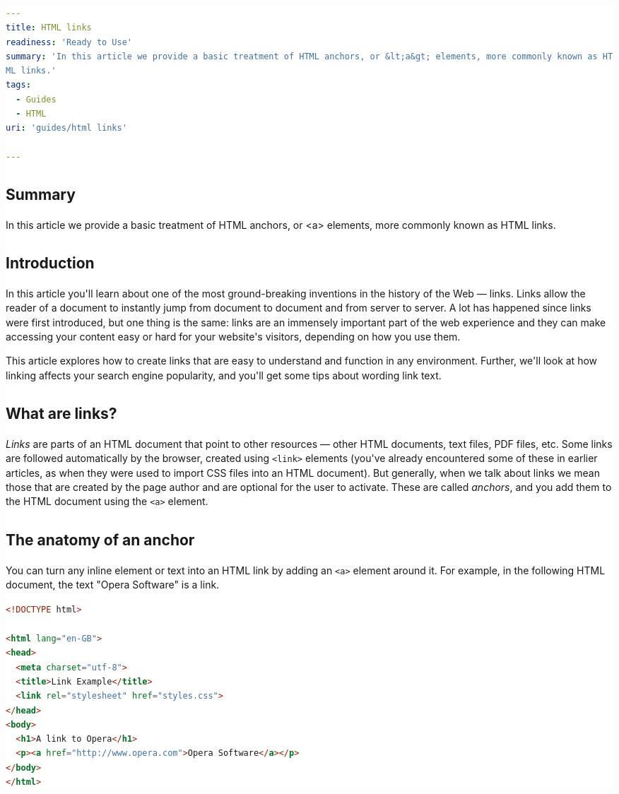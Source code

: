 ```yaml
---
title: HTML links
readiness: 'Ready to Use'
summary: 'In this article we provide a basic treatment of HTML anchors, or &lt;a&gt; elements, more commonly known as HTML links.'
tags:
  - Guides
  - HTML
uri: 'guides/html links'

---
```

## <span>Summary</span>

In this article we provide a basic treatment of HTML anchors, or &lt;a&gt; elements, more commonly known as HTML links.

## <span>Introduction</span>

In this article you'll learn about one of the most ground-breaking inventions in the history of the Web — links. Links allow the reader of a document to instantly jump from document to document and from server to server. A lot has happened since links were first introduced, but one thing is the same: links are an immensely important part of the web experience and they can make accessing your content easy or hard for your website's visitors, depending on how you use them.

This article explores how to create links that are easy to understand and function in any environment. Further, we'll look at how linking affects your search engine popularity, and you'll get some tips about wording link text.

## <span>What are links?</span>

*Links* are parts of an HTML document that point to other resources — other HTML documents, text files, PDF files, etc. Some links are followed automatically by the browser, created using `<link>` elements (you've already encountered some of these in earlier articles, as when they were used to import CSS files into an HTML document). But generally, when we talk about links we mean those that are created by the page author and are optional for the user to activate. These are called *anchors*, and you add them to the HTML document using the `<a>` element.

## <span>The anatomy of an anchor</span>

You can turn any inline element or text into an HTML link by adding an `<a>` element around it. For example, in the following HTML document, the text "Opera Software" is a link.

``` html
<!DOCTYPE html>

<html lang="en-GB">
<head>
  <meta charset="utf-8">
  <title>Link Example</title>
  <link rel="stylesheet" href="styles.css">
</head>
<body>
  <h1>A link to Opera</h1>
  <p><a href="http://www.opera.com">Opera Software</a></p>
</body>
</html>
```

